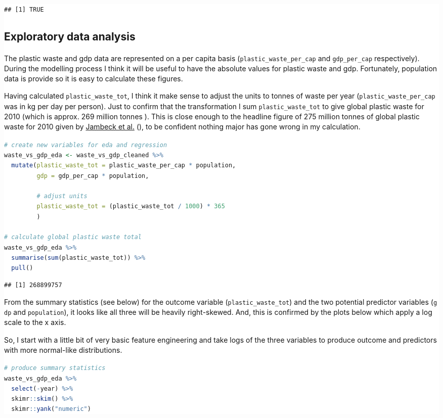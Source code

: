 ```
## [1] TRUE
```

## Exploratory data analysis

The plastic waste and gdp data are represented on a per capita basis (`plastic_waste_per_cap` and `gdp_per_cap` respectively). During the modelling process I think it will be useful to have the absolute values for plastic waste and gdp. Fortunately, population data is provide so it is easy to calculate these figures.

Having calculated `plastic_waste_tot`, I think it make sense to adjust the units to tonnes of waste per year (`plastic_waste_per_cap` was in kg per day per person). Just to confirm that the transformation I sum `plastic_waste_tot` to give global plastic waste for 2010 (which is approx. 269 million tonnes ). This is close enough to the headline figure of 275 million tonnes of global plastic waste for 2010 given by [Jambeck et al.](https://jambeck.engr.uga.edu/landplasticinput) (), to be confident nothing major has gone wrong in my calculation.


```r
# create new variables for eda and regression
waste_vs_gdp_eda <- waste_vs_gdp_cleaned %>% 
  mutate(plastic_waste_tot = plastic_waste_per_cap * population,
         gdp = gdp_per_cap * population,
         
         # adjust units
         plastic_waste_tot = (plastic_waste_tot / 1000) * 365
         )

# calculate global plastic waste total
waste_vs_gdp_eda %>% 
  summarise(sum(plastic_waste_tot)) %>% 
  pull()
```

```
## [1] 268899757
```

From the summary statistics (see below) for the outcome variable (`plastic_waste_tot`) and the two potential predictor variables (`gdp` and `population`), it looks like all three will be heavily right-skewed. And, this is confirmed by the plots below which apply a log scale to the x axis.

So, I start with a little bit of very basic feature engineering and take logs of the three variables to produce outcome and predictors with more normal-like distributions.


```r
# produce summary statistics
waste_vs_gdp_eda %>% 
  select(-year) %>% 
  skimr::skim() %>% 
  skimr::yank("numeric")
```


